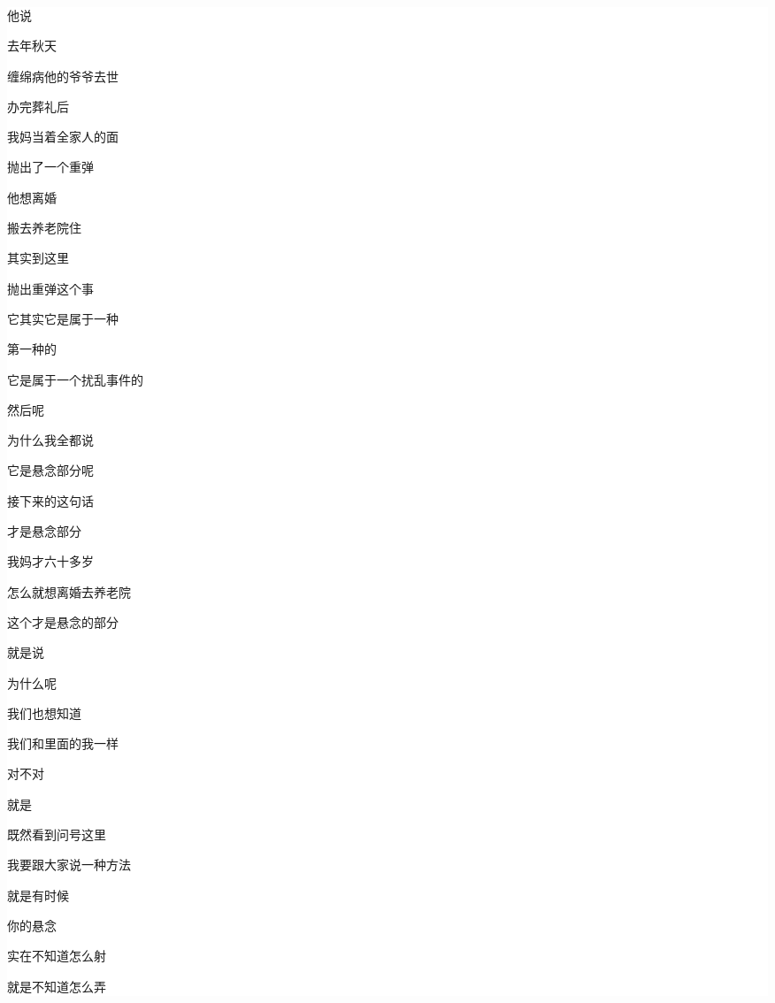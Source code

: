 他说

去年秋天

缠绵病他的爷爷去世

办完葬礼后

我妈当着全家人的面

抛出了一个重弹

他想离婚

搬去养老院住

其实到这里

抛出重弹这个事

它其实它是属于一种

第一种的

它是属于一个扰乱事件的

然后呢

为什么我全都说

它是悬念部分呢

接下来的这句话

才是悬念部分

我妈才六十多岁

怎么就想离婚去养老院

这个才是悬念的部分

就是说

为什么呢

我们也想知道

我们和里面的我一样

对不对

就是

既然看到问号这里

我要跟大家说一种方法

就是有时候

你的悬念

实在不知道怎么射

就是不知道怎么弄
